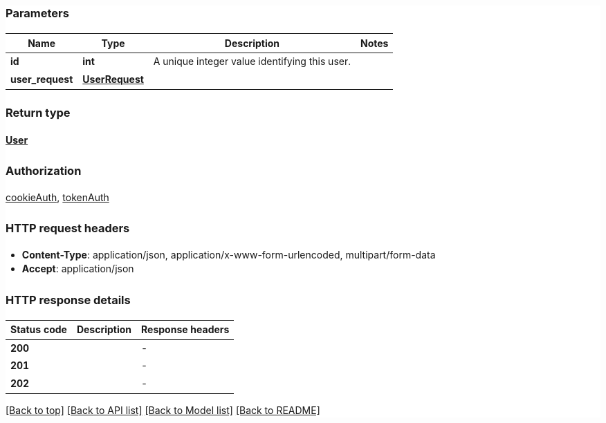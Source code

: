 ### Parameters

Name | Type | Description  | Notes
------------- | ------------- | ------------- | -------------
 **id** | **int**| A unique integer value identifying this user. | 
 **user_request** | [**UserRequest**](UserRequest.md)|  | 

### Return type

[**User**](User.md)

### Authorization

[cookieAuth](../README.md#cookieAuth), [tokenAuth](../README.md#tokenAuth)

### HTTP request headers

 - **Content-Type**: application/json, application/x-www-form-urlencoded, multipart/form-data
 - **Accept**: application/json

### HTTP response details
| Status code | Description | Response headers |
|-------------|-------------|------------------|
**200** |  |  -  |
**201** |  |  -  |
**202** |  |  -  |

[[Back to top]](#) [[Back to API list]](../README.md#documentation-for-api-endpoints) [[Back to Model list]](../README.md#documentation-for-models) [[Back to README]](../README.md)

